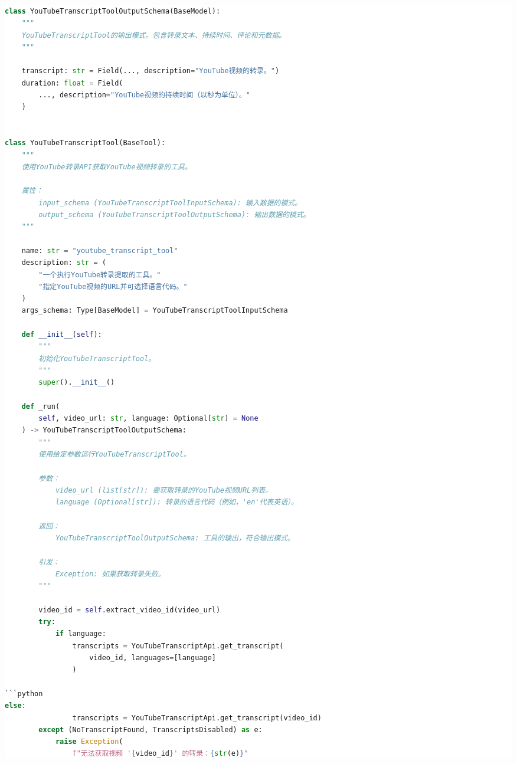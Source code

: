 ```python
class YouTubeTranscriptToolOutputSchema(BaseModel):
    """
    YouTubeTranscriptTool的输出模式。包含转录文本、持续时间、评论和元数据。
    """

    transcript: str = Field(..., description="YouTube视频的转录。")
    duration: float = Field(
        ..., description="YouTube视频的持续时间（以秒为单位）。"
    )


class YouTubeTranscriptTool(BaseTool):
    """
    使用YouTube转录API获取YouTube视频转录的工具。

    属性：
        input_schema (YouTubeTranscriptToolInputSchema): 输入数据的模式。
        output_schema (YouTubeTranscriptToolOutputSchema): 输出数据的模式。
    """

    name: str = "youtube_transcript_tool"
    description: str = (
        "一个执行YouTube转录提取的工具。"
        "指定YouTube视频的URL并可选择语言代码。"
    )
    args_schema: Type[BaseModel] = YouTubeTranscriptToolInputSchema

    def __init__(self):
        """
        初始化YouTubeTranscriptTool。
        """
        super().__init__()

    def _run(
        self, video_url: str, language: Optional[str] = None
    ) -> YouTubeTranscriptToolOutputSchema:
        """
        使用给定参数运行YouTubeTranscriptTool。

        参数：
            video_url (list[str]): 要获取转录的YouTube视频URL列表。
            language (Optional[str]): 转录的语言代码（例如，'en'代表英语）。

        返回：
            YouTubeTranscriptToolOutputSchema: 工具的输出，符合输出模式。

        引发：
            Exception: 如果获取转录失败。
        """

        video_id = self.extract_video_id(video_url)
        try:
            if language:
                transcripts = YouTubeTranscriptApi.get_transcript(
                    video_id, languages=[language]
                )

```python
else:
                transcripts = YouTubeTranscriptApi.get_transcript(video_id)
        except (NoTranscriptFound, TranscriptsDisabled) as e:
            raise Exception(
                f"无法获取视频 '{video_id}' 的转录：{str(e)}"
```